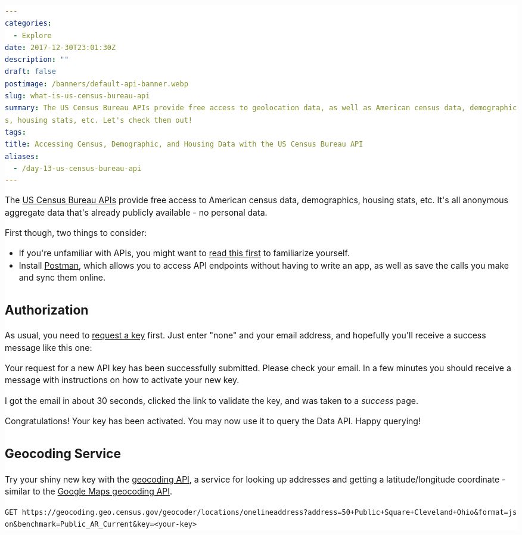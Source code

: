 ```yaml
---
categories:
  - Explore
date: 2017-12-30T23:01:30Z
description: ""
draft: false
postimage: /banners/default-api-banner.webp
slug: what-is-us-census-bureau-api
summary: The US Census Bureau APIs provide free access to geolocation data, as well as American census data, demographics, housing stats, etc. Let's check them out!
tags:
title: Accessing Census, Demographic, and Housing Data with the US Census Bureau API
aliases:
  - /day-13-us-census-bureau-api
---
```

The [US Census Bureau APIs](https://www.census.gov/data/developers/data-sets.html) provide free access to American census data, demographics, housing stats, etc. It's all anonymous aggregate data that's already publicly available - no personal data.

First though, two things to consider:

- If you're unfamiliar with APIs, you might want to [read this first](https://grantwinney.com/what-is-an-api/) to familiarize yourself.
- Install [Postman](https://www.getpostman.com/), which allows you to access API endpoints without having to write an app, as well as save the calls you make and sync them online.

## Authorization

As usual, you need to [request a key](https://api.census.gov/data/key_signup.html) first. Just enter "none" and your email address, and hopefully you'll receive a success message like this one:

Your request for a new API key has been successfully submitted. Please check your email. In a few minutes you should receive a message with instructions on how to activate your new key.

I got the email in about 30 seconds, clicked the link to validate the key, and was taken to a _success_ page.

Congratulations! Your key has been activated. You may now use it to query the Data API. Happy querying!

## Geocoding Service

Try your shiny new key with the [geocoding API](https://www.census.gov/data/developers/data-sets/Geocoding-services.html), a service for looking up addresses and getting a latitude/longitude coordinate - similar to the [Google Maps geocoding API](https://grantwinney.com/what-is-google-maps-api/#geocodingapi).

```
GET https://geocoding.geo.census.gov/geocoder/locations/onelineaddress?address=50+Public+Square+Cleveland+Ohio&format=json&benchmark=Public_AR_Current&key=<your-key>
```
